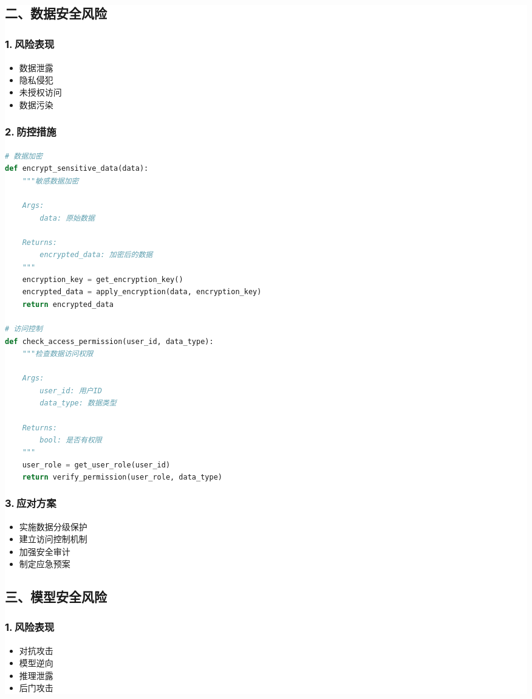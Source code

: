 ## 二、数据安全风险

### 1. 风险表现
- 数据泄露
- 隐私侵犯
- 未授权访问
- 数据污染

### 2. 防控措施
```python
# 数据加密
def encrypt_sensitive_data(data):
    """敏感数据加密
    
    Args:
        data: 原始数据
    
    Returns:
        encrypted_data: 加密后的数据
    """
    encryption_key = get_encryption_key()
    encrypted_data = apply_encryption(data, encryption_key)
    return encrypted_data

# 访问控制
def check_access_permission(user_id, data_type):
    """检查数据访问权限
    
    Args:
        user_id: 用户ID
        data_type: 数据类型
    
    Returns:
        bool: 是否有权限
    """
    user_role = get_user_role(user_id)
    return verify_permission(user_role, data_type)
```

### 3. 应对方案
- 实施数据分级保护
- 建立访问控制机制
- 加强安全审计
- 制定应急预案

## 三、模型安全风险

### 1. 风险表现
- 对抗攻击
- 模型逆向
- 推理泄露
- 后门攻击
